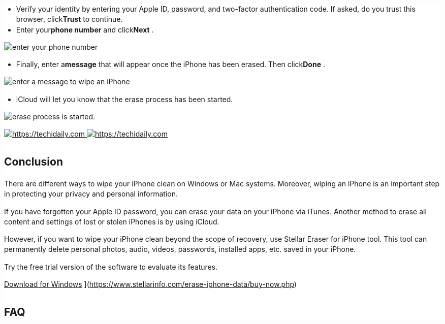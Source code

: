
* Verify your identity by entering your Apple ID, password, and two-factor authentication code. If asked, do you trust this browser, click**Trust** to continue.
* Enter your**phone number** and click**Next** .

![enter your phone number](https://www.stellarinfo.com/blog/how-to-completely-wipe-an-iphone-on-windows-or-mac/data:image/svg+xml;nitro-empty-id=MTY3MDo2NTk=-1;base64,PHN2ZyB2aWV3Qm94PSIwIDAgMzI0IDI2OCIgd2lkdGg9IjMyNCIgaGVpZ2h0PSIyNjgiIHhtbG5zPSJodHRwOi8vd3d3LnczLm9yZy8yMDAwL3N2ZyI+PC9zdmc+)

* Finally, enter a**message** that will appear once the iPhone has been erased. Then click**Done** .

![enter a message to wipe an iPhone
](https://www.stellarinfo.com/blog/how-to-completely-wipe-an-iphone-on-windows-or-mac/data:image/svg+xml;nitro-empty-id=MTY3Mzo0MzQ=-1;base64,PHN2ZyB2aWV3Qm94PSIwIDAgMzI0IDMwMSIgd2lkdGg9IjMyNCIgaGVpZ2h0PSIzMDEiIHhtbG5zPSJodHRwOi8vd3d3LnczLm9yZy8yMDAwL3N2ZyI+PC9zdmc+)

* iCloud will let you know that the erase process has been started.

![erase process is started.](https://www.stellarinfo.com/blog/how-to-completely-wipe-an-iphone-on-windows-or-mac/data:image/svg+xml;nitro-empty-id=MTY3NTo2NjA=-1;base64,PHN2ZyB2aWV3Qm94PSIwIDAgNTAwIDE4MSIgd2lkdGg9IjUwMCIgaGVpZ2h0PSIxODEiIHhtbG5zPSJodHRwOi8vd3d3LnczLm9yZy8yMDAwL3N2ZyI+PC9zdmc+)


<a href="https://malaysia-healthcare-travel-council.pxf.io/c/5597632/1576477/17382" target="_top" id="1576477">
  <img src="//a.impactradius-go.com/display-ad/17382-1576477" border="0" alt="https://techidaily.com" width="160" height="90"/>
</a>
<img height="0" width="0" src="https://malaysia-healthcare-travel-council.pxf.io/i/5597632/1576477/17382" style="position:absolute;visibility:hidden;" border="0" />



<a href="https://appsumo.8odi.net/c/5597632/2129740/7443" target="_top" id="2129740">
  <img src="//a.impactradius-go.com/display-ad/7443-2129740" border="0" alt="https://techidaily.com" width="728" height="90"/>
</a>
<img height="0" width="0" src="https://appsumo.8odi.net/i/5597632/2129740/7443" style="position:absolute;visibility:hidden;" border="0" />


## **Conclusion**

 There are different ways to wipe your iPhone clean on Windows or Mac systems. Moreover, wiping an iPhone is an important step in protecting your privacy and personal information.

 If you have forgotten your Apple ID password, you can erase your data on your iPhone via iTunes. Another method to erase all content and settings of lost or stolen iPhones is by using iCloud.

 However, if you want to wipe your iPhone clean beyond the scope of recovery, use Stellar Eraser for iPhone tool. This tool can permanently delete personal photos, audio, videos, passwords, installed apps, etc. saved in your iPhone.

 Try the free trial version of the software to evaluate its features.

[Download for Windows](https://www.stellarinfo.com/blog/how-to-completely-wipe-an-iphone-on-windows-or-mac/data:image/svg+xml;nitro-empty-id=MTY3NjozMTU=-1;base64,PHN2ZyB2aWV3Qm94PSIwIDAgMTY5IDc2IiB3aWR0aD0iMTY5IiBoZWlnaHQ9Ijc2IiB4bWxucz0iaHR0cDovL3d3dy53My5vcmcvMjAwMC9zdmciPjwvc3ZnPg==) ](https://www.stellarinfo.com/erase-iphone-data/buy-now.php)

## **FAQ**
